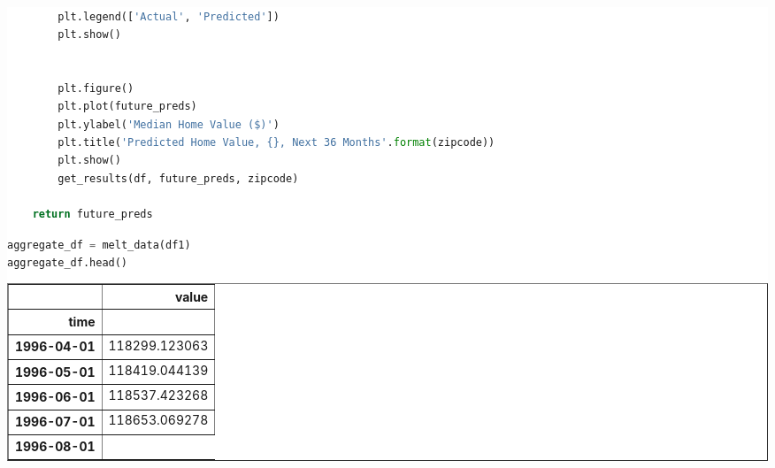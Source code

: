 ```python
        plt.legend(['Actual', 'Predicted'])
        plt.show()


        plt.figure()
        plt.plot(future_preds)
        plt.ylabel('Median Home Value ($)')
        plt.title('Predicted Home Value, {}, Next 36 Months'.format(zipcode))
        plt.show()
        get_results(df, future_preds, zipcode)

    return future_preds
```


```python
aggregate_df = melt_data(df1)
aggregate_df.head()
```




<div>
<style scoped>
    .dataframe tbody tr th:only-of-type {
        vertical-align: middle;
    }

    .dataframe tbody tr th {
        vertical-align: top;
    }

    .dataframe thead th {
        text-align: right;
    }
</style>
<table border="1" class="dataframe">
  <thead>
    <tr style="text-align: right;">
      <th></th>
      <th>value</th>
    </tr>
    <tr>
      <th>time</th>
      <th></th>
    </tr>
  </thead>
  <tbody>
    <tr>
      <th>1996-04-01</th>
      <td>118299.123063</td>
    </tr>
    <tr>
      <th>1996-05-01</th>
      <td>118419.044139</td>
    </tr>
    <tr>
      <th>1996-06-01</th>
      <td>118537.423268</td>
    </tr>
    <tr>
      <th>1996-07-01</th>
      <td>118653.069278</td>
    </tr>
    <tr>
      <th>1996-08-01</th>